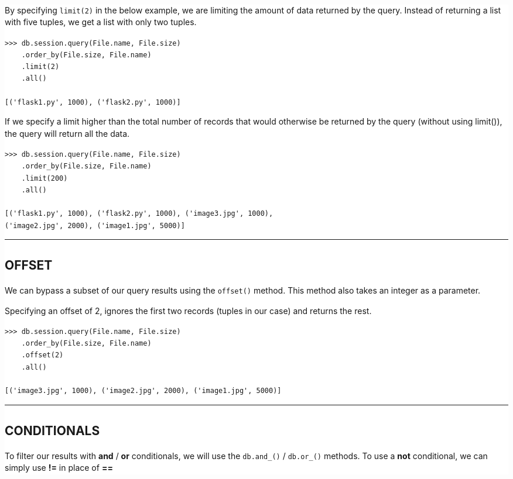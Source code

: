 By specifying `limit(2)` in the below example, we are limiting the amount of data returned by the query. Instead of 
returning a list with five tuples, we get a list with only two tuples.

```
>>> db.session.query(File.name, File.size)
    .order_by(File.size, File.name)
    .limit(2)
    .all()

[('flask1.py', 1000), ('flask2.py', 1000)]

```

If we specify a limit higher than the total number of records that would otherwise be returned by the query 
(without using limit()), the query will return all the data.

```
>>> db.session.query(File.name, File.size)
    .order_by(File.size, File.name)
    .limit(200)
    .all()

[('flask1.py', 1000), ('flask2.py', 1000), ('image3.jpg', 1000), 
('image2.jpg', 2000), ('image1.jpg', 5000)]

```

<hr>

## OFFSET

We can bypass a subset of our query results using the `offset()` method. This method also takes an integer as a parameter.

Specifying an offset of 2, ignores the first two records (tuples in our case) and returns the rest.

```
>>> db.session.query(File.name, File.size)
    .order_by(File.size, File.name)
    .offset(2)
    .all()

[('image3.jpg', 1000), ('image2.jpg', 2000), ('image1.jpg', 5000)]

```

<hr>

## CONDITIONALS

To filter our results with **and** / **or** conditionals, we will use the `db.and_()` / `db.or_()` methods.
To use a **not** conditional, we can simply use **!=** in place of **==** 
